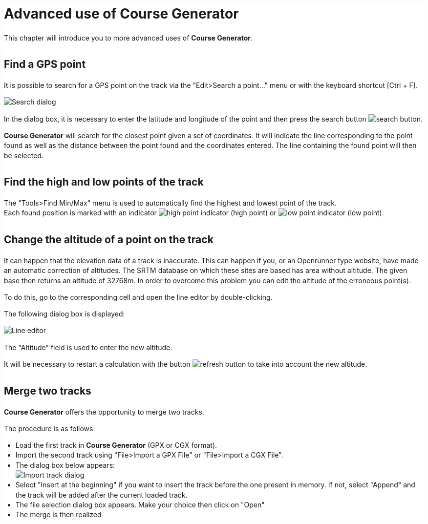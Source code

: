 # Advanced use of Course Generator

This chapter will introduce you to more advanced uses of **Course Generator**.

## Find a GPS point

It is possible to search for a GPS point on the track via the "Edit>Search a point..." menu or with the keyboard shortcut [Ctrl + F].

![Search dialog](./images/CG40_Search.png)

In the dialog box, it is necessary to enter the latitude and longitude of the point and then press the search button ![search button](./images/Toolbar/search.png).

**Course Generator** will search for the closest point given a set of coordinates. It will indicate the line corresponding to the point found as well as the distance between the point found and the coordinates entered. The line containing the found point will then be selected.

## Find the high and low points of the track

The "Tools>Find Min/Max" menu is used to automatically find the highest and lowest point of the track.  
Each found position is marked with an indicator ![high point indicator](./images/Tags/high_point.png) (high point) or ![low point indicator](./images/Tags/low_point.png) (low point).

## Change the altitude of a point on the track

It can happen that the elevation data of a track is inaccurate. This can happen if you, or an Openrunner type website, have made an automatic correction of altitudes. The SRTM database on which these sites are based has area without altitude. The given base then returns an altitude of 32768m. In order to overcome this problem you can edit the altitude of the erroneous point(s).

To do this, go to the corresponding cell and open the line editor by double-clicking.

The following dialog box is displayed:

![Line editor](./images/CG40_Line_Editor.png)

The "Altitude" field is used to enter the new altitude.

It will be necessary to restart a calculation with the button ![refresh button](./images/Toolbar/refresh.png) to take into account the new altitude.

## Merge two tracks

**Course Generator** offers the opportunity to merge two tracks.

The procedure is as follows:

* Load the first track in **Course Generator** (GPX or CGX format).
* Import the second track using "File>Import a GPX File" or "File>Import a CGX File".
* The dialog box below appears:  
![Import track dialog](./images/CG40_Import_Track.png)
* Select "Insert at the beginning" if you want to insert the track before the one present in memory. If not, select "Append" and the track will be added after the current loaded track.
* The file selection dialog box appears. Make your choice then click on "Open"
* The merge is then realized
